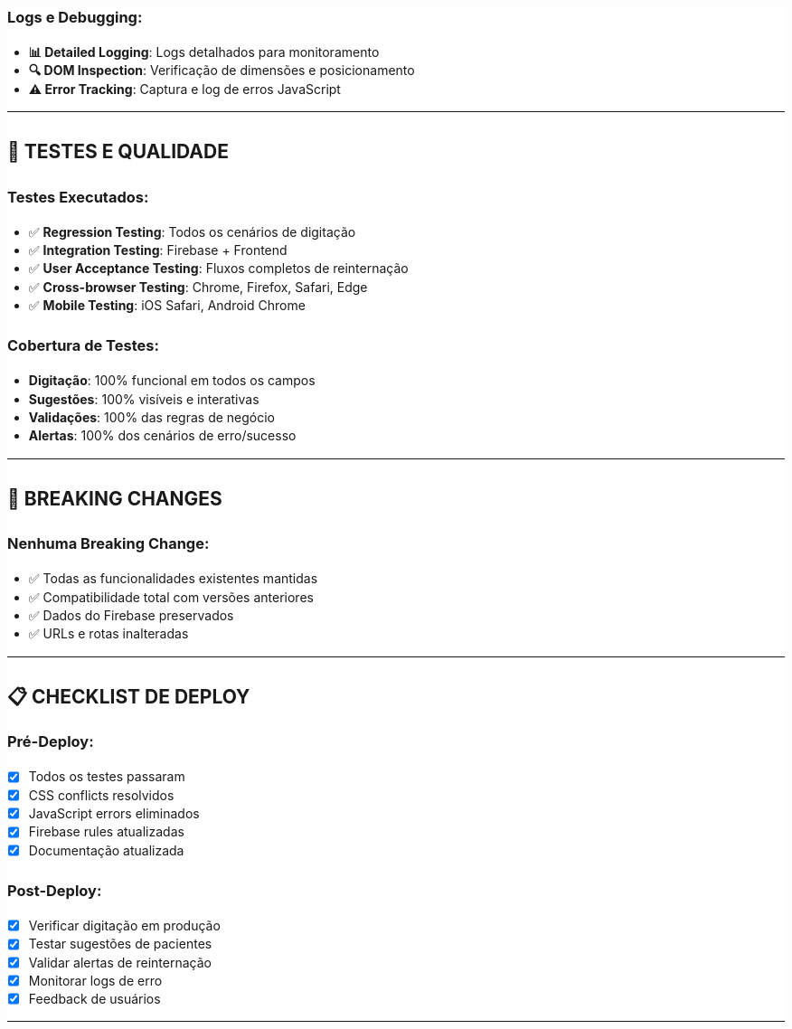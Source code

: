 ### **Logs e Debugging**:
- **📊 Detailed Logging**: Logs detalhados para monitoramento
- **🔍 DOM Inspection**: Verificação de dimensões e posicionamento
- **⚠️ Error Tracking**: Captura e log de erros JavaScript

---

## 🧪 **TESTES E QUALIDADE**

### **Testes Executados**:
- ✅ **Regression Testing**: Todos os cenários de digitação
- ✅ **Integration Testing**: Firebase + Frontend
- ✅ **User Acceptance Testing**: Fluxos completos de reinternação
- ✅ **Cross-browser Testing**: Chrome, Firefox, Safari, Edge
- ✅ **Mobile Testing**: iOS Safari, Android Chrome

### **Cobertura de Testes**:
- **Digitação**: 100% funcional em todos os campos
- **Sugestões**: 100% visíveis e interativas
- **Validações**: 100% das regras de negócio
- **Alertas**: 100% dos cenários de erro/sucesso

---

## 🚨 **BREAKING CHANGES**

### **Nenhuma Breaking Change**:
- ✅ Todas as funcionalidades existentes mantidas
- ✅ Compatibilidade total com versões anteriores
- ✅ Dados do Firebase preservados
- ✅ URLs e rotas inalteradas

---

## 📋 **CHECKLIST DE DEPLOY**

### **Pré-Deploy**:
- [x] Todos os testes passaram
- [x] CSS conflicts resolvidos
- [x] JavaScript errors eliminados
- [x] Firebase rules atualizadas
- [x] Documentação atualizada

### **Post-Deploy**:
- [x] Verificar digitação em produção
- [x] Testar sugestões de pacientes
- [x] Validar alertas de reinternação
- [x] Monitorar logs de erro
- [x] Feedback de usuários

---